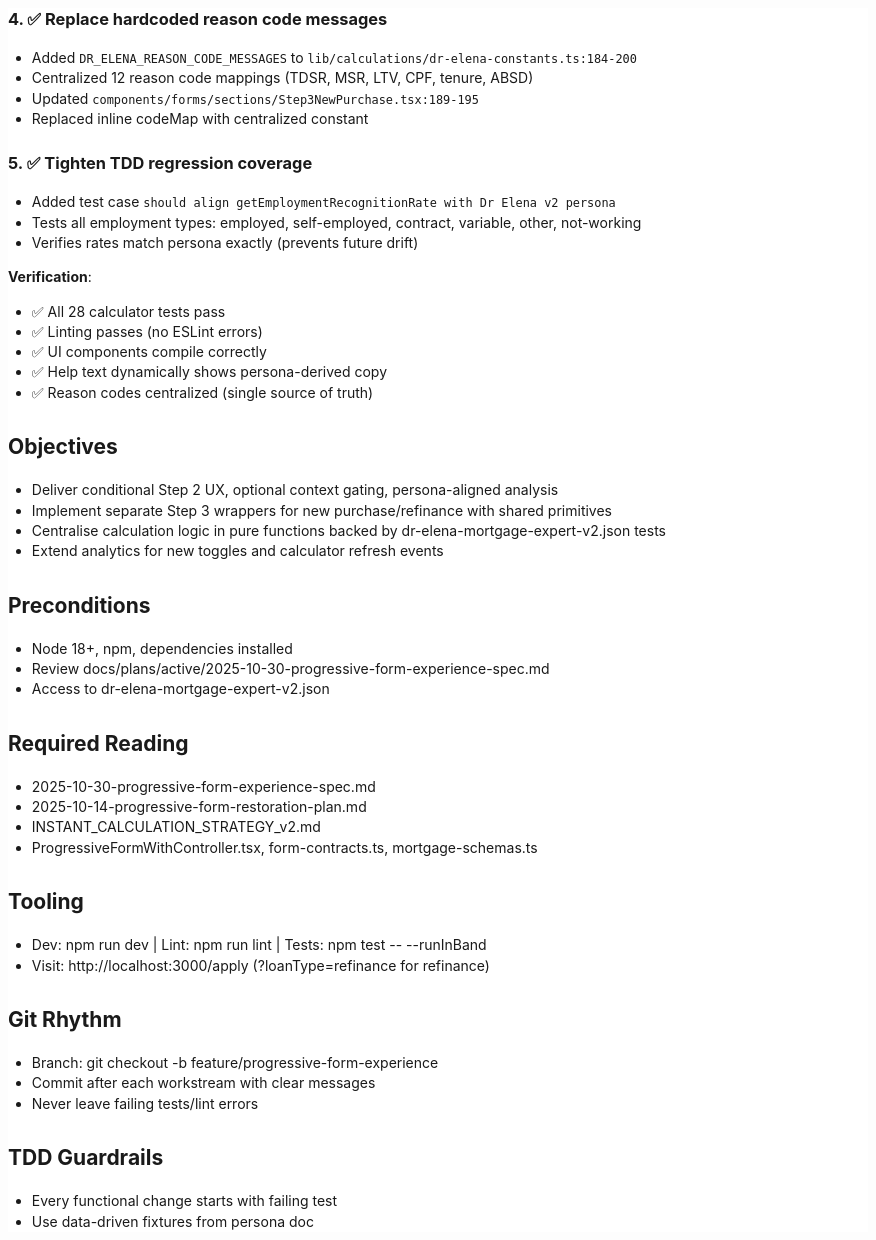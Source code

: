 ### 4. ✅ Replace hardcoded reason code messages
  - Added `DR_ELENA_REASON_CODE_MESSAGES` to `lib/calculations/dr-elena-constants.ts:184-200`
  - Centralized 12 reason code mappings (TDSR, MSR, LTV, CPF, tenure, ABSD)
  - Updated `components/forms/sections/Step3NewPurchase.tsx:189-195`
  - Replaced inline codeMap with centralized constant

### 5. ✅ Tighten TDD regression coverage
  - Added test case `should align getEmploymentRecognitionRate with Dr Elena v2 persona`
  - Tests all employment types: employed, self-employed, contract, variable, other, not-working
  - Verifies rates match persona exactly (prevents future drift)

**Verification**:
- ✅ All 28 calculator tests pass
- ✅ Linting passes (no ESLint errors)
- ✅ UI components compile correctly
- ✅ Help text dynamically shows persona-derived copy
- ✅ Reason codes centralized (single source of truth)

## Objectives
- Deliver conditional Step 2 UX, optional context gating, persona-aligned analysis
- Implement separate Step 3 wrappers for new purchase/refinance with shared primitives
- Centralise calculation logic in pure functions backed by dr-elena-mortgage-expert-v2.json tests
- Extend analytics for new toggles and calculator refresh events

## Preconditions
- Node 18+, npm, dependencies installed
- Review docs/plans/active/2025-10-30-progressive-form-experience-spec.md
- Access to dr-elena-mortgage-expert-v2.json

## Required Reading
- 2025-10-30-progressive-form-experience-spec.md
- 2025-10-14-progressive-form-restoration-plan.md
- INSTANT_CALCULATION_STRATEGY_v2.md
- ProgressiveFormWithController.tsx, form-contracts.ts, mortgage-schemas.ts

## Tooling
- Dev: npm run dev | Lint: npm run lint | Tests: npm test -- --runInBand
- Visit: http://localhost:3000/apply (?loanType=refinance for refinance)

## Git Rhythm
- Branch: git checkout -b feature/progressive-form-experience
- Commit after each workstream with clear messages
- Never leave failing tests/lint errors

## TDD Guardrails
- Every functional change starts with failing test
- Use data-driven fixtures from persona doc
